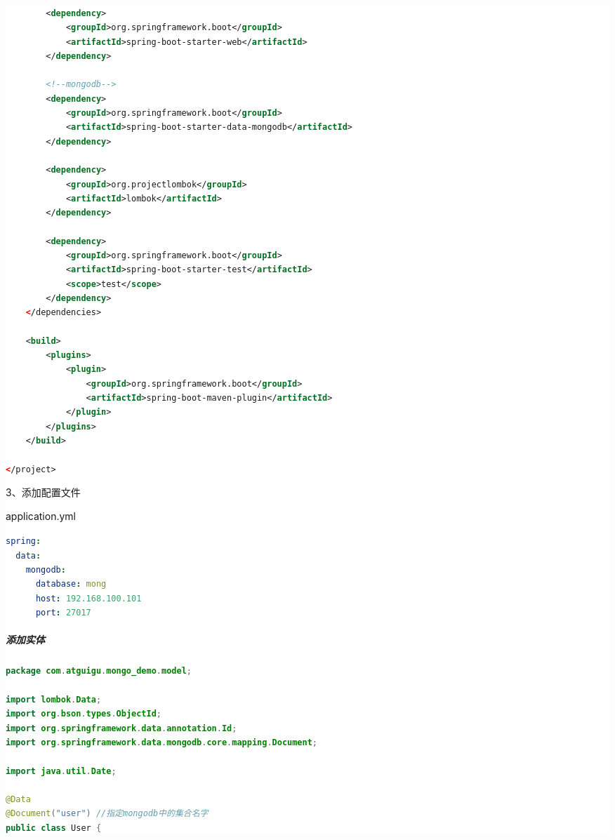 ```xml
        <dependency>
            <groupId>org.springframework.boot</groupId>
            <artifactId>spring-boot-starter-web</artifactId>
        </dependency>

        <!--mongodb-->
        <dependency>
            <groupId>org.springframework.boot</groupId>
            <artifactId>spring-boot-starter-data-mongodb</artifactId>
        </dependency>
        
        <dependency>
            <groupId>org.projectlombok</groupId>
            <artifactId>lombok</artifactId>
        </dependency>

        <dependency>
            <groupId>org.springframework.boot</groupId>
            <artifactId>spring-boot-starter-test</artifactId>
            <scope>test</scope>
        </dependency>
    </dependencies>

    <build>
        <plugins>
            <plugin>
                <groupId>org.springframework.boot</groupId>
                <artifactId>spring-boot-maven-plugin</artifactId>
            </plugin>
        </plugins>
    </build>

</project>
```

3、添加配置文件

application.yml

```yaml
spring:
  data:
    mongodb:
      database: mong
      host: 192.168.100.101
      port: 27017
```



##### 添加实体

```java
package com.atguigu.mongo_demo.model;

import lombok.Data;
import org.bson.types.ObjectId;
import org.springframework.data.annotation.Id;
import org.springframework.data.mongodb.core.mapping.Document;

import java.util.Date;

@Data
@Document("user") //指定mongodb中的集合名字
public class User {

```